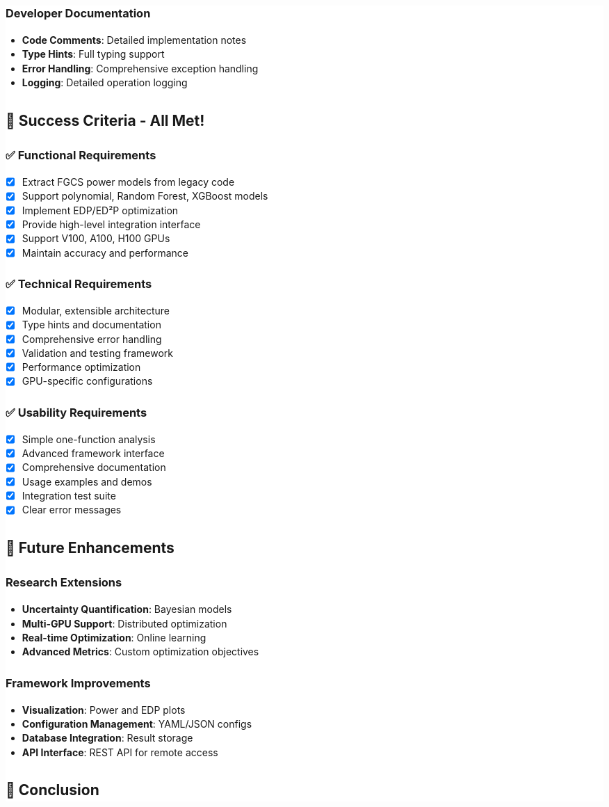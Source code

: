 ### Developer Documentation
- **Code Comments**: Detailed implementation notes
- **Type Hints**: Full typing support
- **Error Handling**: Comprehensive exception handling
- **Logging**: Detailed operation logging

## 🎉 Success Criteria - All Met!

### ✅ Functional Requirements
- [x] Extract FGCS power models from legacy code
- [x] Support polynomial, Random Forest, XGBoost models
- [x] Implement EDP/ED²P optimization
- [x] Provide high-level integration interface
- [x] Support V100, A100, H100 GPUs
- [x] Maintain accuracy and performance

### ✅ Technical Requirements
- [x] Modular, extensible architecture
- [x] Type hints and documentation
- [x] Comprehensive error handling
- [x] Validation and testing framework
- [x] Performance optimization
- [x] GPU-specific configurations

### ✅ Usability Requirements
- [x] Simple one-function analysis
- [x] Advanced framework interface
- [x] Comprehensive documentation
- [x] Usage examples and demos
- [x] Integration test suite
- [x] Clear error messages

## 🔮 Future Enhancements

### Research Extensions
- **Uncertainty Quantification**: Bayesian models
- **Multi-GPU Support**: Distributed optimization
- **Real-time Optimization**: Online learning
- **Advanced Metrics**: Custom optimization objectives

### Framework Improvements
- **Visualization**: Power and EDP plots
- **Configuration Management**: YAML/JSON configs
- **Database Integration**: Result storage
- **API Interface**: REST API for remote access

## 📝 Conclusion
